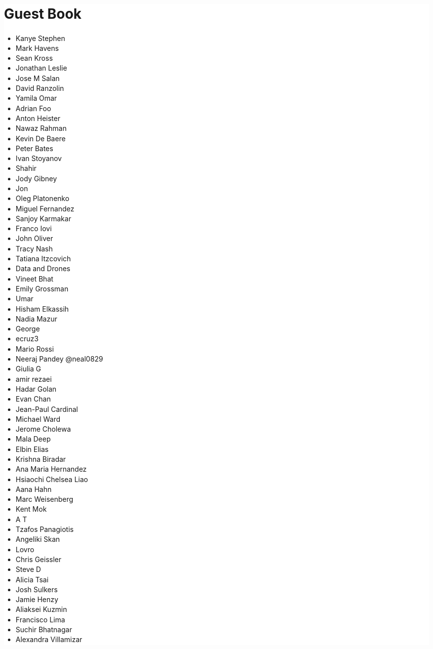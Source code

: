 # Guest Book
- Kanye Stephen
- Mark Havens
- Sean Kross
- Jonathan Leslie
- Jose M Salan
- David Ranzolin
- Yamila Omar
- Adrian Foo
- Anton Heister
- Nawaz Rahman
- Kevin De Baere
- Peter Bates
- Ivan Stoyanov
- Shahir
- Jody Gibney
- Jon
- Oleg Platonenko
- Miguel Fernandez
- Sanjoy Karmakar
- Franco Iovi
- John Oliver
- Tracy Nash
- Tatiana Itzcovich
- Data and Drones
- Vineet Bhat
- Emily Grossman
- Umar
- Hisham Elkassih
- Nadia Mazur
- George
- ecruz3
- Mario Rossi
- Neeraj Pandey @neal0829
- Giulia G
- amir rezaei
- Hadar Golan
- Evan Chan
- Jean-Paul Cardinal
- Michael Ward
- Jerome Cholewa
- Mala Deep
- Elbin Elias
- Krishna Biradar
- Ana Maria Hernandez
- Hsiaochi Chelsea Liao
- Aana Hahn
- Marc Weisenberg
- Kent Mok
- A T
- Tzafos Panagiotis
- Angeliki Skan
- Lovro
- Chris Geissler
- Steve D
- Alicia Tsai
- Josh Sulkers
- Jamie Henzy
- Aliaksei Kuzmin
- Francisco Lima
- Suchir Bhatnagar
- Alexandra Villamizar